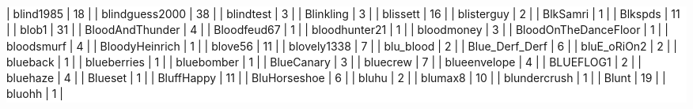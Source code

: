 | blind1985 | 18 |
| blindguess2000 | 38 |
| blindtest | 3 |
| Blinkling | 3 |
| blissett | 16 |
| blisterguy | 2 |
| BlkSamri | 1 |
| Blkspds | 11 |
| blob1 | 31 |
| BloodAndThunder | 4 |
| Bloodfeud67 | 1 |
| bloodhunter21 | 1 |
| bloodmoney | 3 |
| BloodOnTheDanceFloor | 1 |
| bloodsmurf | 4 |
| BloodyHeinrich | 1 |
| blove56 | 11 |
| blovely1338 | 7 |
| blu\_blood | 2 |
| Blue\_Derf\_Derf | 6 |
| bluE\_oRiOn2 | 2 |
| blueback | 1 |
| blueberries | 1 |
| bluebomber | 1 |
| BlueCanary | 3 |
| bluecrew | 7 |
| blueenvelope | 4 |
| BLUEFLOG1 | 2 |
| bluehaze | 4 |
| Blueset | 1 |
| BluffHappy | 11 |
| BluHorseshoe | 6 |
| bluhu | 2 |
| blumax8 | 10 |
| blundercrush | 1 |
| Blunt | 19 |
| bluohh | 1 |